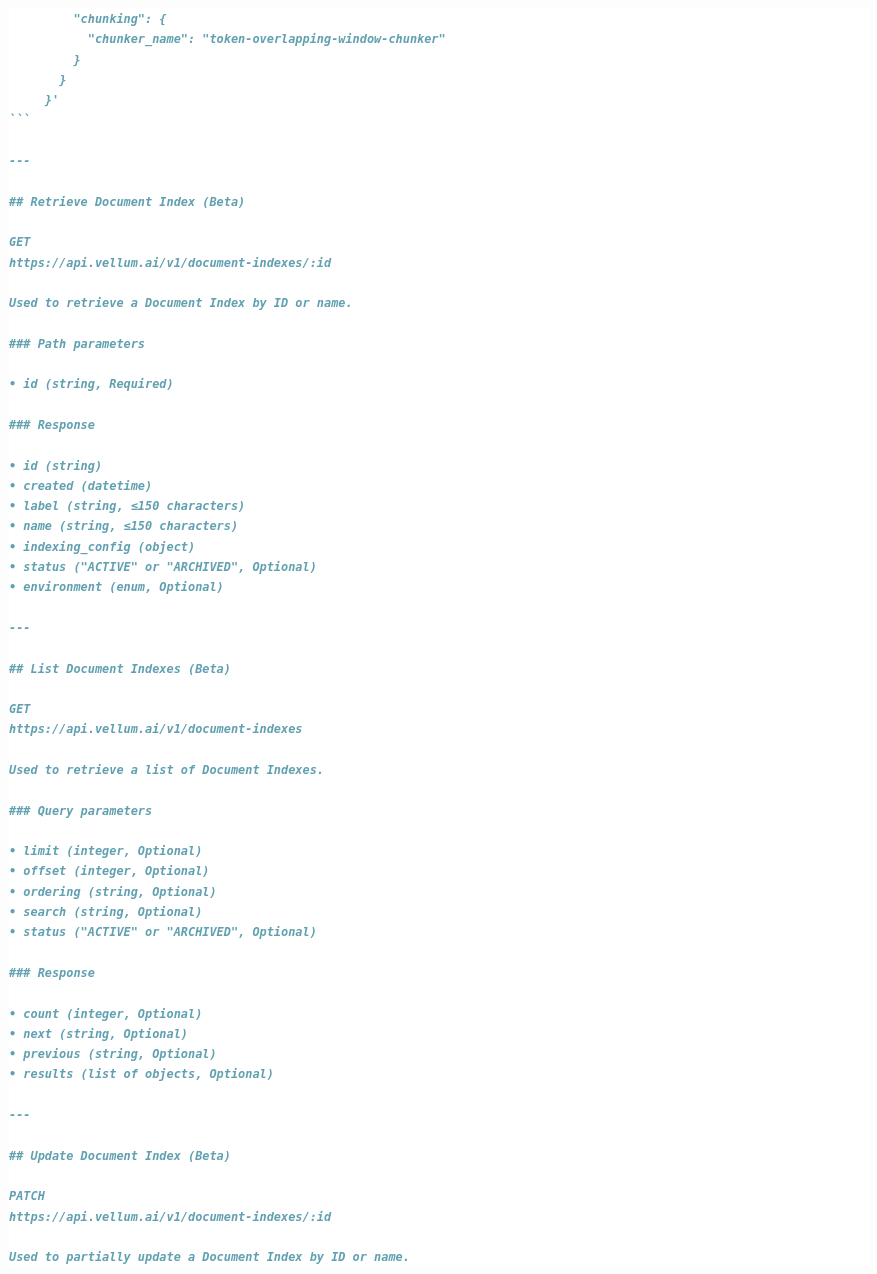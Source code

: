 ````markdown
         "chunking": {
           "chunker_name": "token-overlapping-window-chunker"
         }
       }
     }'
```

---

## Retrieve Document Index (Beta)

GET  
https://api.vellum.ai/v1/document-indexes/:id

Used to retrieve a Document Index by ID or name.

### Path parameters

• id (string, Required)

### Response

• id (string)  
• created (datetime)  
• label (string, ≤150 characters)  
• name (string, ≤150 characters)  
• indexing_config (object)  
• status ("ACTIVE" or "ARCHIVED", Optional)  
• environment (enum, Optional)

---

## List Document Indexes (Beta)

GET  
https://api.vellum.ai/v1/document-indexes

Used to retrieve a list of Document Indexes.

### Query parameters

• limit (integer, Optional)  
• offset (integer, Optional)  
• ordering (string, Optional)  
• search (string, Optional)  
• status ("ACTIVE" or "ARCHIVED", Optional)

### Response

• count (integer, Optional)  
• next (string, Optional)  
• previous (string, Optional)  
• results (list of objects, Optional)

---

## Update Document Index (Beta)

PATCH  
https://api.vellum.ai/v1/document-indexes/:id

Used to partially update a Document Index by ID or name.

````